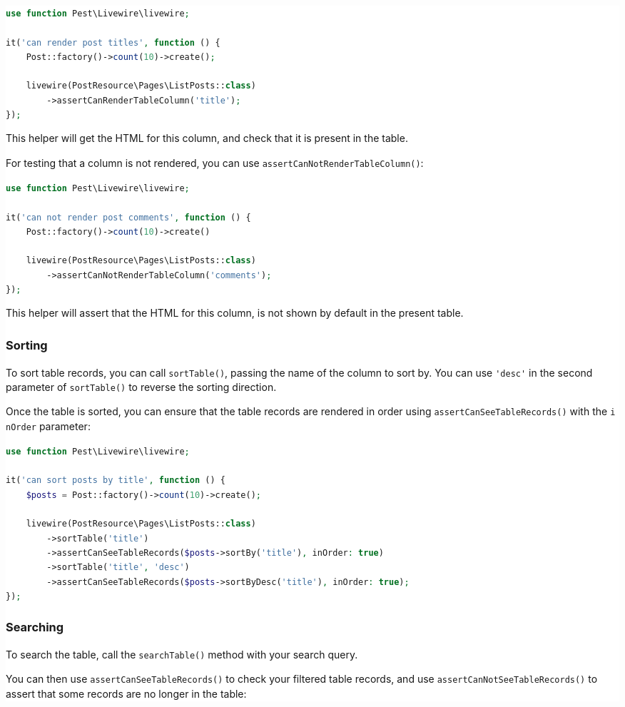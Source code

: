```php
use function Pest\Livewire\livewire;

it('can render post titles', function () {
    Post::factory()->count(10)->create();

    livewire(PostResource\Pages\ListPosts::class)
        ->assertCanRenderTableColumn('title');
});
```

This helper will get the HTML for this column, and check that it is present in the table.

For testing that a column is not rendered, you can use `assertCanNotRenderTableColumn()`:

```php
use function Pest\Livewire\livewire;

it('can not render post comments', function () {
    Post::factory()->count(10)->create()

    livewire(PostResource\Pages\ListPosts::class)
        ->assertCanNotRenderTableColumn('comments');
});
```

This helper will assert that the HTML for this column, is not shown by default in the present table.

### Sorting

To sort table records, you can call `sortTable()`, passing the name of the column to sort by. You can use `'desc'` in the second parameter of `sortTable()` to reverse the sorting direction.

Once the table is sorted, you can ensure that the table records are rendered in order using `assertCanSeeTableRecords()` with the `inOrder` parameter:

```php
use function Pest\Livewire\livewire;

it('can sort posts by title', function () {
    $posts = Post::factory()->count(10)->create();

    livewire(PostResource\Pages\ListPosts::class)
        ->sortTable('title')
        ->assertCanSeeTableRecords($posts->sortBy('title'), inOrder: true)
        ->sortTable('title', 'desc')
        ->assertCanSeeTableRecords($posts->sortByDesc('title'), inOrder: true);
});
```

### Searching

To search the table, call the `searchTable()` method with your search query.

You can then use `assertCanSeeTableRecords()` to check your filtered table records, and use `assertCanNotSeeTableRecords()` to assert that some records are no longer in the table:
